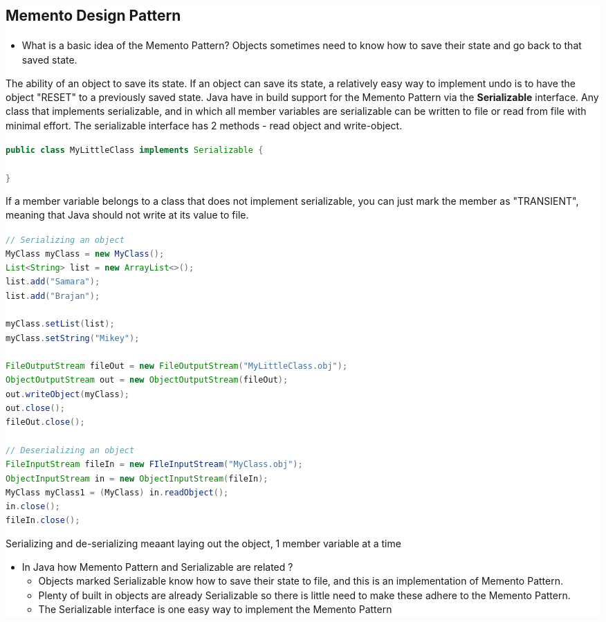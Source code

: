 ## Memento Design Pattern

- What is a basic idea of the Memento Pattern?
Objects sometimes need to know how to save their state and go back to that saved state.

The ability of an object to save its state.
If an object can save its state, a relatively easy way to implement undo is to have the object "RESET"
to a previously saved state.
Java have in build support for the Memento Pattern via the **Serializable** interface.
Any class that implements serializable, and in which all member variables are serializable
can be written to file or read from file with minimal effort.
The serializable interface has 2 methods - read object and write-object.

```java
public class MyLittleClass implements Serializable {

}
```
If a member variable belongs to a class that does not implement serializable, you can just mark
the member as "TRANSIENT", meaning that Java should not write at its value to file.

```java
// Serializing an object
MyClass myClass = new MyClass();
List<String> list = new ArrayList<>();
list.add("Samara");
list.add("Brajan");

myClass.setList(list);
myClass.setString("Mikey");

FileOutputStream fileOut = new FileOutputStream("MyLittleClass.obj");
ObjectOutputStream out = new ObjectOutputStream(fileOut);
out.writeObject(myClass);
out.close();
fileOut.close();

// Deserializing an object
FileInputStream fileIn = new FIleInputStream("MyClass.obj");
ObjectInputStream in = new ObjectInputStream(fileIn);
MyClass myClass1 = (MyClass) in.readObject();
in.close();
fileIn.close();
```

Serializing and de-serializing meaant laying out the object, 1 member variable at a time

- In Java how Memento Pattern and Serializable are related ?
    - Objects marked Serializable know how to save their state to file, and this is an implementation of Memento Pattern.
    - Plenty of built in objects are already Serializable so there is little need to make these adhere to the
    Memento Pattern.
    - The Serializable interface is one easy way to implement the Memento Pattern
